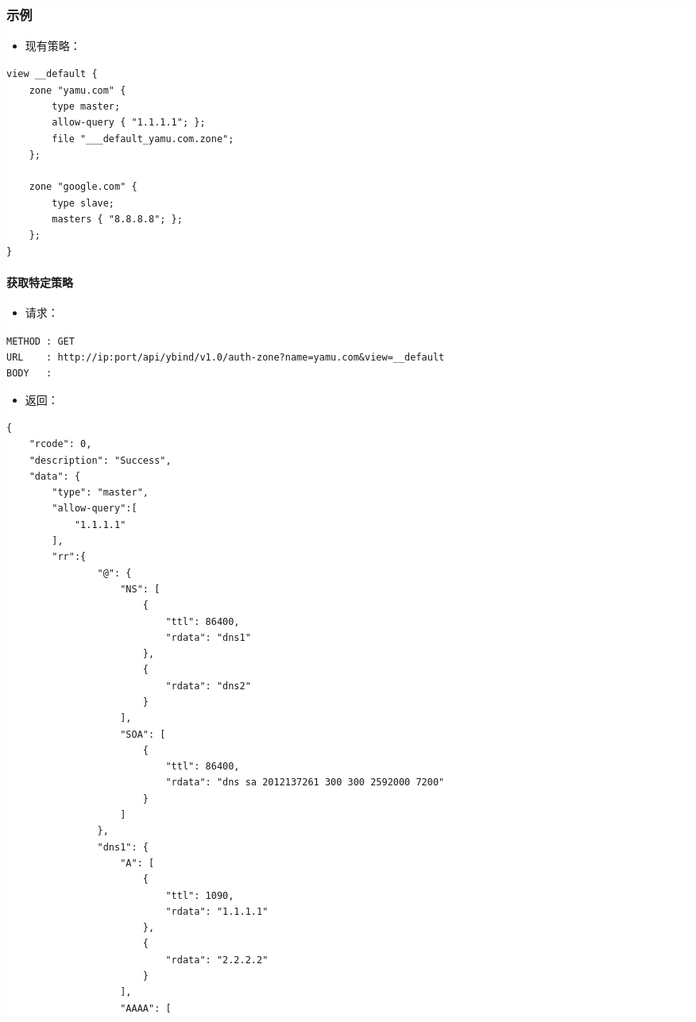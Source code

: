### 示例
* 现有策略：

```
view __default {
	zone "yamu.com" {
	    type master;
	    allow-query { "1.1.1.1"; };
		file "___default_yamu.com.zone";
	};
	
	zone "google.com" {
	    type slave;
		masters { "8.8.8.8"; };
	};
}
```

#### 获取特定策略
* 请求：
```
METHOD : GET
URL    : http://ip:port/api/ybind/v1.0/auth-zone?name=yamu.com&view=__default
BODY   : 
```
* 返回：
```
{
    "rcode": 0,
    "description": "Success",
    "data": {
        "type": "master",
        "allow-query":[
            "1.1.1.1"
        ],
        "rr":{
                "@": {
                    "NS": [
                        {
                            "ttl": 86400,
                            "rdata": "dns1"
                        },
                        {
                            "rdata": "dns2"
                        }
                    ],
                    "SOA": [
                        {
                            "ttl": 86400,
                            "rdata": "dns sa 2012137261 300 300 2592000 7200"
                        }
                    ]
                },
                "dns1": {
                    "A": [
                        {
                            "ttl": 1090,
                            "rdata": "1.1.1.1"
                        },
                        {
                            "rdata": "2.2.2.2"
                        }
                    ],
                    "AAAA": [
```